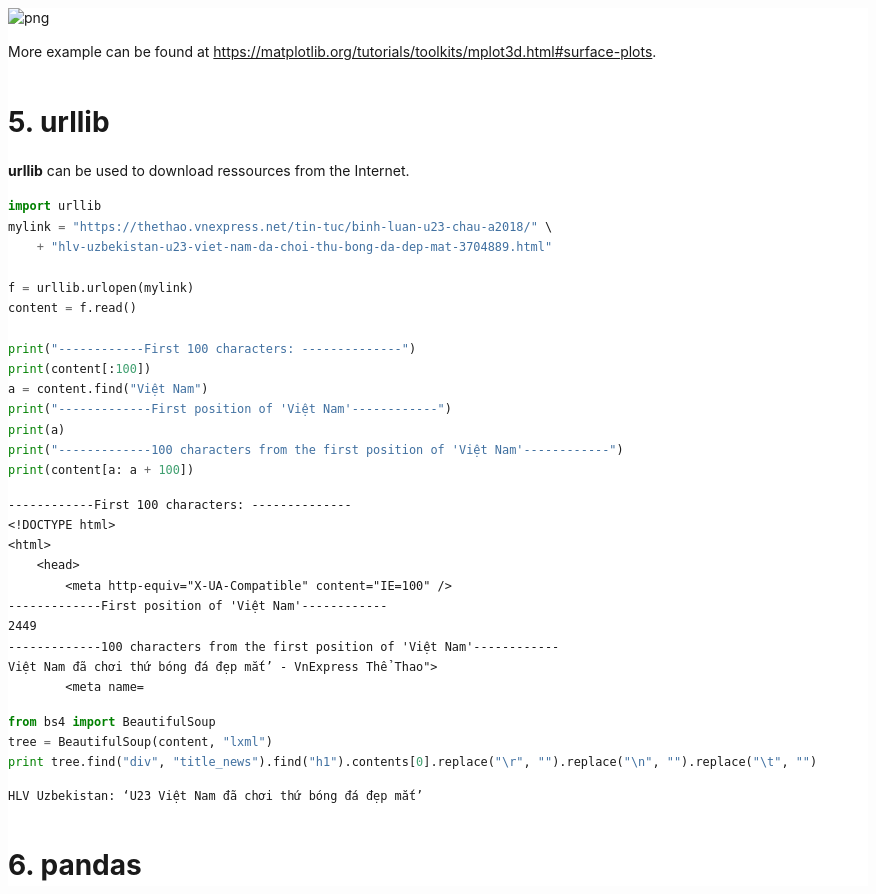 
![png](https://raw.githubusercontent.com/riduan91/DSC101/master/Lesson3/Amphi/output_177_0.png)


More example can be found at <a href="https://raw.githubusercontent.com/riduan91/DSC101/master/Lesson3/Amphi/https://matplotlib.org/tutorials/toolkits/mplot3d.html#surface-plots"> https://matplotlib.org/tutorials/toolkits/mplot3d.html#surface-plots</a>.

# 5. urllib

**urllib** can be used to download ressources from the Internet.


```python
import urllib
mylink = "https://thethao.vnexpress.net/tin-tuc/binh-luan-u23-chau-a2018/" \
    + "hlv-uzbekistan-u23-viet-nam-da-choi-thu-bong-da-dep-mat-3704889.html"

f = urllib.urlopen(mylink)
content = f.read()

print("------------First 100 characters: --------------")
print(content[:100])
a = content.find("Việt Nam")
print("-------------First position of 'Việt Nam'------------")
print(a)
print("-------------100 characters from the first position of 'Việt Nam'------------")
print(content[a: a + 100])
```

    ------------First 100 characters: --------------
    <!DOCTYPE html>
    <html>
        <head>
            <meta http-equiv="X-UA-Compatible" content="IE=100" />
    -------------First position of 'Việt Nam'------------
    2449
    -------------100 characters from the first position of 'Việt Nam'------------
    Việt Nam đã chơi thứ bóng đá đẹp mắt’ - VnExpress Thể Thao">
            <meta name=
    


```python
from bs4 import BeautifulSoup 
tree = BeautifulSoup(content, "lxml")
print tree.find("div", "title_news").find("h1").contents[0].replace("\r", "").replace("\n", "").replace("\t", "")
```

    HLV Uzbekistan: ‘U23 Việt Nam đã chơi thứ bóng đá đẹp mắt’
    

# 6. pandas
